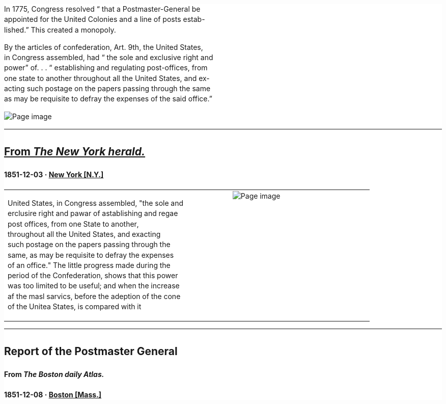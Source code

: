 In 1775, Congress resolved “ that a Postmaster-General be  
appointed for the United Colonies and a line of posts estab-  
lished.” This created a monopoly.  
  
By the articles of confederation, Art. 9th, the United States,  
in Congress assembled, had “ the sole and exclusive right and  
power” of. . . “ establishing and regulating post-offices, from  
one state to another throughout all the United States, and ex-  
acting such postage on the papers passing through the same  
as may be requisite to defray the expenses of the said office.”
</td><td style="width: 50%; max-height: 75%; margin: auto; display: block;">
<img alt="Page image" src="https://iiif.archive.org/image/iiif/2/sim_massachusetts-quarterly-review_1850-03_3_10%2Fsim_massachusetts-quarterly-review_1850-03_3_10_jp2.zip%2Fsim_massachusetts-quarterly-review_1850-03_3_10_jp2%2Fsim_massachusetts-quarterly-review_1850-03_3_10_0105.jp2/pct:30.509745127436283,20.664707212299344,58.50824587706147,20.48383450146959/600,/0/default.jpg"/>
</td>
</tr></table>

---

## [From _The New York herald._](https://www.loc.gov/resource/sn83030313/1851-12-03/ed-1/?sp=3)

#### 1851-12-03 &middot; [New York [N.Y.]](http://dbpedia.org/resource/New_York_City)

<table style="width: 100%;"><tr><td style="width: 50%">

  
United States, in Congress assembled, &quot;the sole and  
erclusire right and pawar of astablishing and regae  
post offices, from one State to another,  
throughout all the United States, and exacting  
such postage on the papers passing through the  
same, as may be requisite to defray the expenses  
of an office.&quot; The little progress made during the  
period of the Confederation, shows that this power  
was too limited to be useful; and when the increase  
af the masl sarvics, before the adeption of the cone  
of the Unitea States, is compared with it
</td><td style="width: 50%; max-height: 75%; margin: auto; display: block;">
<img alt="Page image" src="https://tile.loc.gov/image-services/iiif/service:ndnp:dlc:batch_dlc_marcus_ver01:data:sn83030313:0027174304A:1851120301:0879/pct:54.958203573184726,274.9544211485871,52.925749877069336,14.813126709206928/!600,600/0/default.jpg"/>
</td>
</tr></table>

---

## Report of the Postmaster General

#### From _The Boston daily Atlas._

#### 1851-12-08 &middot; [Boston [Mass.]](http://dbpedia.org/resource/Boston)
